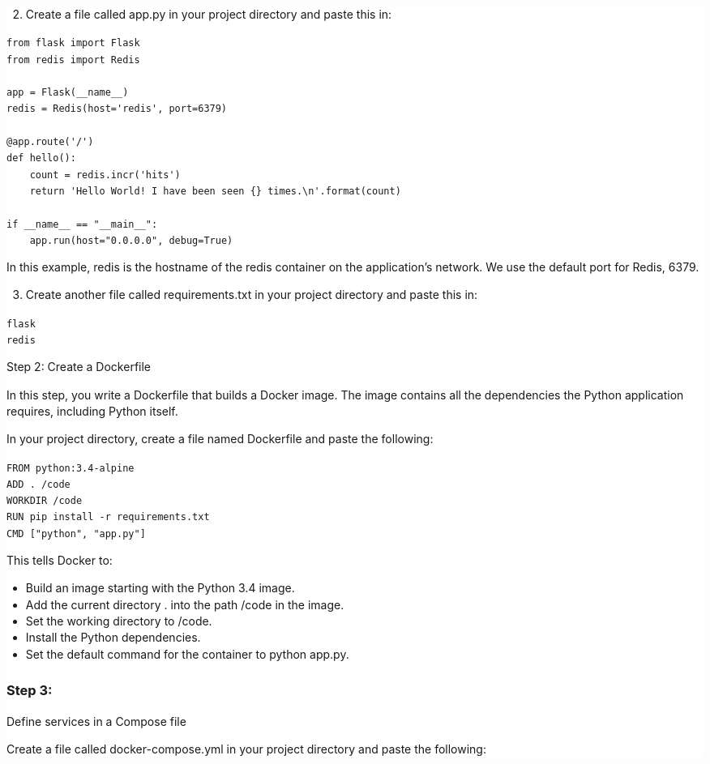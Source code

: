2. Create a file called app.py in your project directory and paste this in:

```
from flask import Flask
from redis import Redis

app = Flask(__name__)
redis = Redis(host='redis', port=6379)

@app.route('/')
def hello():
    count = redis.incr('hits')
    return 'Hello World! I have been seen {} times.\n'.format(count)

if __name__ == "__main__":
    app.run(host="0.0.0.0", debug=True)

```

In this example, redis is the hostname of the redis container on the application’s network. We use the default port for Redis, 6379.

3.  Create another file called requirements.txt in your project directory and paste this in:

```
flask
redis
```

Step 2: Create a Dockerfile

In this step, you write a Dockerfile that builds a Docker image. The image contains all the dependencies the Python application requires, including Python itself.

In your project directory, create a file named Dockerfile and paste the following:
```
FROM python:3.4-alpine
ADD . /code
WORKDIR /code
RUN pip install -r requirements.txt
CMD ["python", "app.py"]
```

This tells Docker to:

* Build an image starting with the Python 3.4 image.
* Add the current directory . into the path /code in the image.
* Set the working directory to /code.
* Install the Python dependencies.
* Set the default command for the container to python app.py.


### Step 3: 

Define services in a Compose file

Create a file called docker-compose.yml in your project directory and paste the following:

